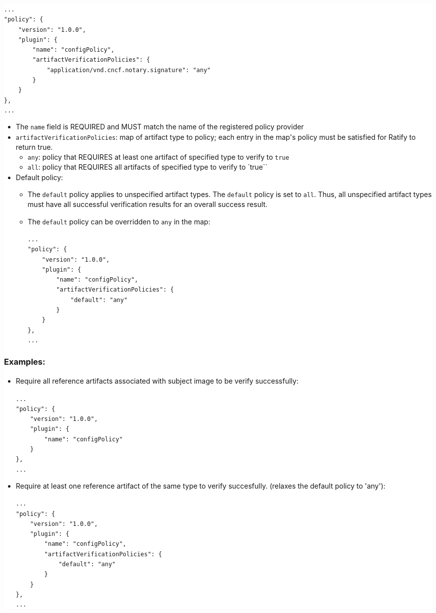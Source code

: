 ```
...
"policy": {
    "version": "1.0.0",
    "plugin": {
        "name": "configPolicy",
        "artifactVerificationPolicies": {
            "application/vnd.cncf.notary.signature": "any"
        }
    }
},
...
```

- The `name` field is REQUIRED and MUST match the name of the registered policy provider
- `artifactVerificationPolicies`: map of artifact type to policy; each entry in the map's policy must be satisfied for Ratify to return true.
    - `any`: policy that REQUIRES at least one artifact of specified type to verify to `true` 
    - `all`: policy that REQUIRES all artifacts of specified type to verify to `true``
- Default policy:
    - The `default` policy applies to unspecified artifact types. The `default` policy is set to `all`. Thus, all unspecified artifact types must have all successful verification results for an overall success result.
    - The `default` policy can be overridden to `any` in the map:
        
        ```
        ...
        "policy": {
            "version": "1.0.0",
            "plugin": {
                "name": "configPolicy",
                "artifactVerificationPolicies": {
                    "default": "any"
                }
            }
        },
        ...
        ```
### Examples:

- Require all reference artifacts associated with subject image to be verify successfully:
    ```
    ...
    "policy": {
        "version": "1.0.0",
        "plugin": {
            "name": "configPolicy"
        }
    },
    ...
    ```
- Require at least one reference artifact of the same type to verify succesfully. (relaxes the default policy to 'any'):
    ```
    ...
    "policy": {
        "version": "1.0.0",
        "plugin": {
            "name": "configPolicy",
            "artifactVerificationPolicies": {
                "default": "any"
            }
        }
    },
    ...